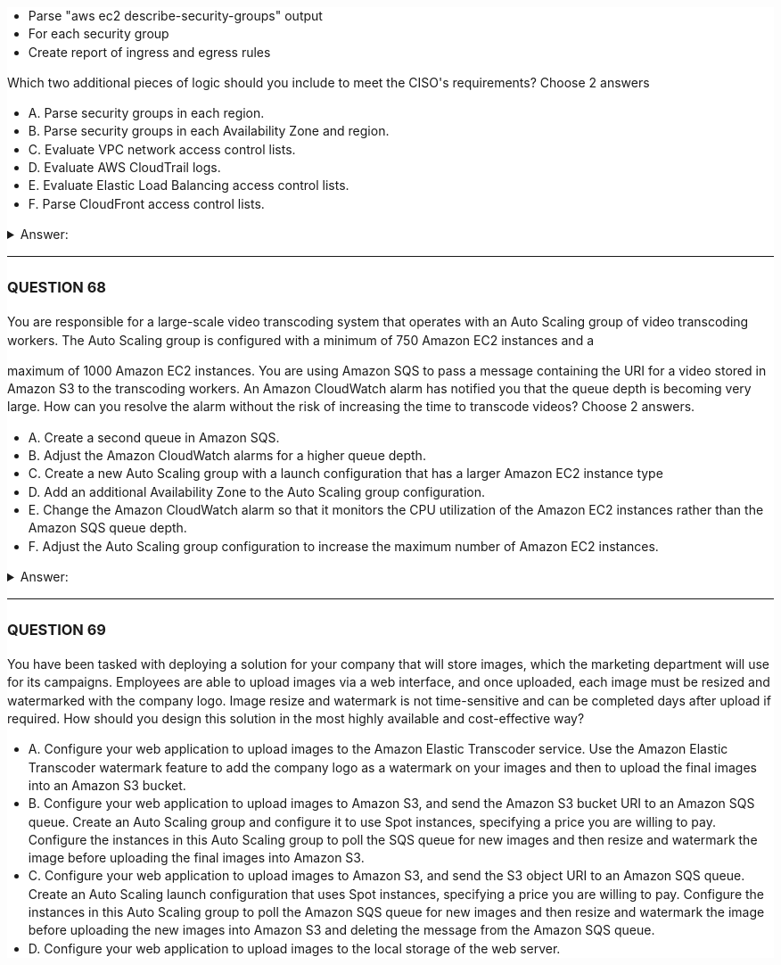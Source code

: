 - Parse "aws ec2 describe-security-groups" output 
- For each security group
- Create report of ingress and egress rules

Which two additional pieces of logic should you include to meet the CISO's requirements? Choose 2 answers

- A. Parse security groups in each region.
- B. Parse security groups in each Availability Zone and region.
- C. Evaluate VPC network access control lists.
- D. Evaluate AWS CloudTrail logs.
- E. Evaluate Elastic Load Balancing access control lists.
- F. Parse CloudFront access control lists.

<details><summary>Answer:</summary></details><hr>

### QUESTION 68
You are responsible for a large-scale video transcoding system that operates with an Auto Scaling group of video transcoding workers.
The Auto Scaling group is configured with a minimum of 750 Amazon EC2 instances and a
  
 maximum of 1000 Amazon EC2 instances.
You are using Amazon SQS to pass a message containing the URI for a video stored in Amazon S3 to the transcoding workers.
An Amazon CloudWatch alarm has notified you that the queue depth is becoming very large. How can you resolve the alarm without the risk of increasing the time to transcode videos? Choose 2 answers.

- A. Create a second queue in Amazon SQS.
- B. Adjust the Amazon CloudWatch alarms for a higher queue depth.
- C. Create a new Auto Scaling group with a launch configuration that has a larger Amazon EC2
instance type
- D. Add an additional Availability Zone to the Auto Scaling group configuration.
- E. Change the Amazon CloudWatch alarm so that it monitors the CPU utilization of the Amazon EC2
instances rather than the Amazon SQS queue depth.
- F. Adjust the Auto Scaling group configuration to increase the maximum number of Amazon EC2
instances.

<details><summary>Answer:</summary></details><hr>

### QUESTION 69
You have been tasked with deploying a solution for your company that will store images, which the marketing department will use for its campaigns.
Employees are able to upload images via a web interface, and once uploaded, each image must be resized and watermarked with the company logo.
Image resize and watermark is not time-sensitive and can be completed days after upload if required.
How should you design this solution in the most highly available and cost-effective way?

- A. Configure your web application to upload images to the Amazon Elastic Transcoder service. Use the Amazon Elastic Transcoder watermark feature to add the company logo as a watermark on your images and then to upload the final images into an Amazon S3 bucket.
- B. Configure your web application to upload images to Amazon S3, and send the Amazon S3 bucket URI to an Amazon SQS queue.
Create an Auto Scaling group and configure it to use Spot instances, specifying a price you are willing to pay.
Configure the instances in this Auto Scaling group to poll the SQS queue for new images and
then resize and watermark the image before uploading the final images into Amazon S3.
- C. Configure your web application to upload images to Amazon S3, and send the S3 object URI to
an Amazon SQS queue.
Create an Auto Scaling launch configuration that uses Spot instances, specifying a price you are willing to pay.
Configure the instances in this Auto Scaling group to poll the Amazon SQS queue for new images and then resize and watermark the image before uploading the new images into Amazon S3 and deleting the message from the Amazon SQS queue.
- D. Configure your web application to upload images to the local storage of the web server.